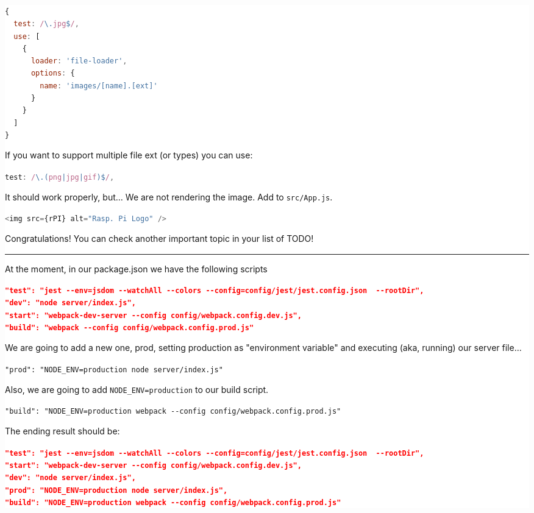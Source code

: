 ```javascript
{
  test: /\.jpg$/,
  use: [
    {
      loader: 'file-loader',
      options: {
        name: 'images/[name].[ext]'
      }
    }
  ]
}
```

If you want to support multiple file ext (or types) you can use:

```javascript
test: /\.(png|jpg|gif)$/,
```

It should work properly, but... We are not rendering the image.
Add to `src/App.js`.

```javascript
<img src={rPI} alt="Rasp. Pi Logo" />
```

Congratulations! You can check another important topic in your list of TODO!

---

At the moment, in our package.json we have the following scripts

```json
"test": "jest --env=jsdom --watchAll --colors --config=config/jest/jest.config.json  --rootDir",
"dev": "node server/index.js",
"start": "webpack-dev-server --config config/webpack.config.dev.js",
"build": "webpack --config config/webpack.config.prod.js"
```

We are going to add a new one, prod, setting production as "environment variable" and executing (aka, running) our server file...

```
"prod": "NODE_ENV=production node server/index.js"
```

Also, we are going to add `NODE_ENV=production` to our build script.

```
"build": "NODE_ENV=production webpack --config config/webpack.config.prod.js"
```

The ending result should be:

```json
"test": "jest --env=jsdom --watchAll --colors --config=config/jest/jest.config.json  --rootDir",
"start": "webpack-dev-server --config config/webpack.config.dev.js",
"dev": "node server/index.js",
"prod": "NODE_ENV=production node server/index.js",
"build": "NODE_ENV=production webpack --config config/webpack.config.prod.js"
```
